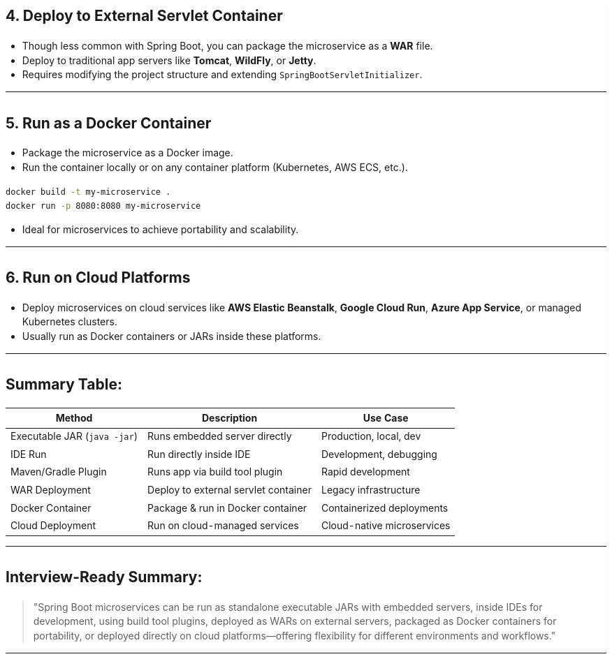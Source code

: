 
## 4. **Deploy to External Servlet Container**

* Though less common with Spring Boot, you can package the microservice as a **WAR** file.
* Deploy to traditional app servers like **Tomcat**, **WildFly**, or **Jetty**.
* Requires modifying the project structure and extending `SpringBootServletInitializer`.

---

## 5. **Run as a Docker Container**

* Package the microservice as a Docker image.
* Run the container locally or on any container platform (Kubernetes, AWS ECS, etc.).

```bash
docker build -t my-microservice .
docker run -p 8080:8080 my-microservice
```

* Ideal for microservices to achieve portability and scalability.

---

## 6. **Run on Cloud Platforms**

* Deploy microservices on cloud services like **AWS Elastic Beanstalk**, **Google Cloud Run**, **Azure App Service**, or managed Kubernetes clusters.
* Usually run as Docker containers or JARs inside these platforms.

---

## Summary Table:

| Method                       | Description                          | Use Case                   |
| ---------------------------- | ------------------------------------ | -------------------------- |
| Executable JAR (`java -jar`) | Runs embedded server directly        | Production, local, dev     |
| IDE Run                      | Run directly inside IDE              | Development, debugging     |
| Maven/Gradle Plugin          | Runs app via build tool plugin       | Rapid development          |
| WAR Deployment               | Deploy to external servlet container | Legacy infrastructure      |
| Docker Container             | Package & run in Docker container    | Containerized deployments  |
| Cloud Deployment             | Run on cloud-managed services        | Cloud-native microservices |

---

## Interview-Ready Summary:

> "Spring Boot microservices can be run as standalone executable JARs with embedded servers, inside IDEs for development, using build tool plugins, deployed as WARs on external servers, packaged as Docker containers for portability, or deployed directly on cloud platforms—offering flexibility for different environments and workflows."

---